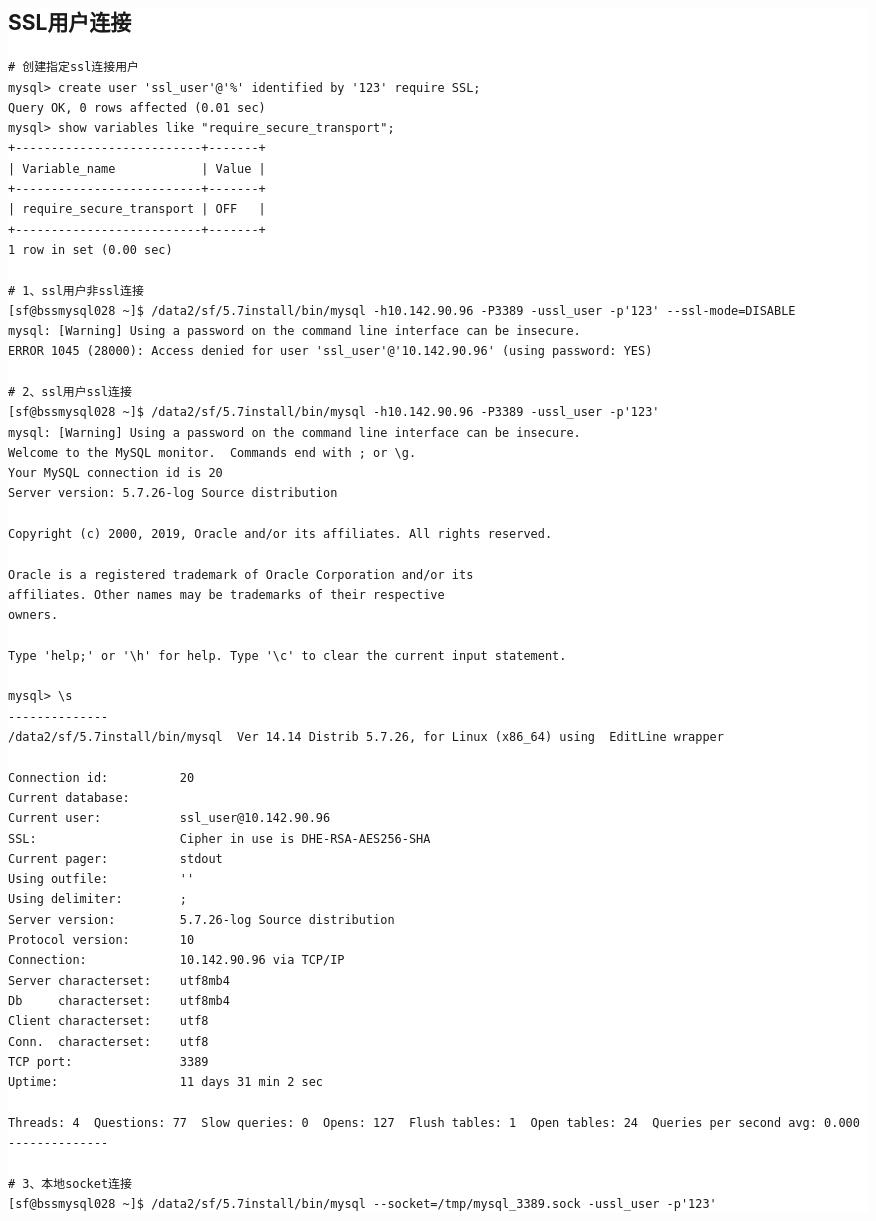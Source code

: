 ## SSL用户连接
```
# 创建指定ssl连接用户
mysql> create user 'ssl_user'@'%' identified by '123' require SSL;     
Query OK, 0 rows affected (0.01 sec)
mysql> show variables like "require_secure_transport";
+--------------------------+-------+
| Variable_name            | Value |
+--------------------------+-------+
| require_secure_transport | OFF   |
+--------------------------+-------+
1 row in set (0.00 sec)

# 1、ssl用户非ssl连接
[sf@bssmysql028 ~]$ /data2/sf/5.7install/bin/mysql -h10.142.90.96 -P3389 -ussl_user -p'123' --ssl-mode=DISABLE       
mysql: [Warning] Using a password on the command line interface can be insecure.
ERROR 1045 (28000): Access denied for user 'ssl_user'@'10.142.90.96' (using password: YES)

# 2、ssl用户ssl连接
[sf@bssmysql028 ~]$ /data2/sf/5.7install/bin/mysql -h10.142.90.96 -P3389 -ussl_user -p'123' 
mysql: [Warning] Using a password on the command line interface can be insecure.
Welcome to the MySQL monitor.  Commands end with ; or \g.
Your MySQL connection id is 20
Server version: 5.7.26-log Source distribution

Copyright (c) 2000, 2019, Oracle and/or its affiliates. All rights reserved.

Oracle is a registered trademark of Oracle Corporation and/or its
affiliates. Other names may be trademarks of their respective
owners.

Type 'help;' or '\h' for help. Type '\c' to clear the current input statement.

mysql> \s
--------------
/data2/sf/5.7install/bin/mysql  Ver 14.14 Distrib 5.7.26, for Linux (x86_64) using  EditLine wrapper

Connection id:          20
Current database:
Current user:           ssl_user@10.142.90.96
SSL:                    Cipher in use is DHE-RSA-AES256-SHA
Current pager:          stdout
Using outfile:          ''
Using delimiter:        ;
Server version:         5.7.26-log Source distribution
Protocol version:       10
Connection:             10.142.90.96 via TCP/IP
Server characterset:    utf8mb4
Db     characterset:    utf8mb4
Client characterset:    utf8
Conn.  characterset:    utf8
TCP port:               3389
Uptime:                 11 days 31 min 2 sec

Threads: 4  Questions: 77  Slow queries: 0  Opens: 127  Flush tables: 1  Open tables: 24  Queries per second avg: 0.000
--------------

# 3、本地socket连接
[sf@bssmysql028 ~]$ /data2/sf/5.7install/bin/mysql --socket=/tmp/mysql_3389.sock -ussl_user -p'123'                      
```